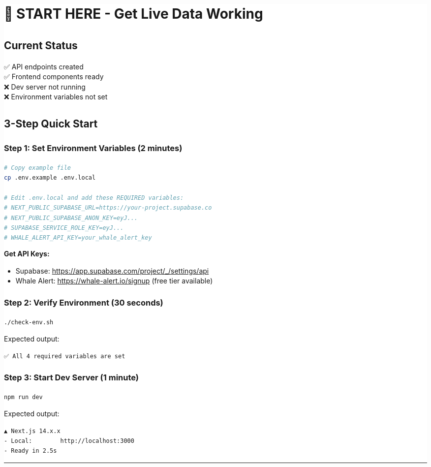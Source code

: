 # 🚀 START HERE - Get Live Data Working

## Current Status
✅ API endpoints created  
✅ Frontend components ready  
❌ Dev server not running  
❌ Environment variables not set  

## 3-Step Quick Start

### Step 1: Set Environment Variables (2 minutes)

```bash
# Copy example file
cp .env.example .env.local

# Edit .env.local and add these REQUIRED variables:
# NEXT_PUBLIC_SUPABASE_URL=https://your-project.supabase.co
# NEXT_PUBLIC_SUPABASE_ANON_KEY=eyJ...
# SUPABASE_SERVICE_ROLE_KEY=eyJ...
# WHALE_ALERT_API_KEY=your_whale_alert_key
```

**Get API Keys:**
- Supabase: https://app.supabase.com/project/_/settings/api
- Whale Alert: https://whale-alert.io/signup (free tier available)

### Step 2: Verify Environment (30 seconds)

```bash
./check-env.sh
```

Expected output:
```
✅ All 4 required variables are set
```

### Step 3: Start Dev Server (1 minute)

```bash
npm run dev
```

Expected output:
```
▲ Next.js 14.x.x
- Local:        http://localhost:3000
- Ready in 2.5s
```

---

